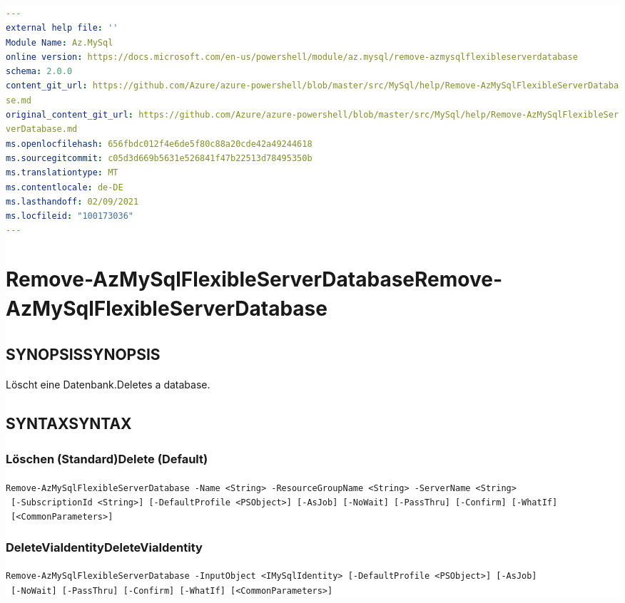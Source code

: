 ```yaml
---
external help file: ''
Module Name: Az.MySql
online version: https://docs.microsoft.com/en-us/powershell/module/az.mysql/remove-azmysqlflexibleserverdatabase
schema: 2.0.0
content_git_url: https://github.com/Azure/azure-powershell/blob/master/src/MySql/help/Remove-AzMySqlFlexibleServerDatabase.md
original_content_git_url: https://github.com/Azure/azure-powershell/blob/master/src/MySql/help/Remove-AzMySqlFlexibleServerDatabase.md
ms.openlocfilehash: 656fbdc012f4e6de5f80c88a20cde42a49244618
ms.sourcegitcommit: c05d3d669b5631e526841f47b22513d78495350b
ms.translationtype: MT
ms.contentlocale: de-DE
ms.lasthandoff: 02/09/2021
ms.locfileid: "100173036"
---
```

# <span data-ttu-id="92493-101">Remove-AzMySqlFlexibleServerDatabase</span><span class="sxs-lookup"><span data-stu-id="92493-101">Remove-AzMySqlFlexibleServerDatabase</span></span>

## <span data-ttu-id="92493-102">SYNOPSIS</span><span class="sxs-lookup"><span data-stu-id="92493-102">SYNOPSIS</span></span>
<span data-ttu-id="92493-103">Löscht eine Datenbank.</span><span class="sxs-lookup"><span data-stu-id="92493-103">Deletes a database.</span></span>

## <span data-ttu-id="92493-104">SYNTAX</span><span class="sxs-lookup"><span data-stu-id="92493-104">SYNTAX</span></span>

### <span data-ttu-id="92493-105">Löschen (Standard)</span><span class="sxs-lookup"><span data-stu-id="92493-105">Delete (Default)</span></span>
```
Remove-AzMySqlFlexibleServerDatabase -Name <String> -ResourceGroupName <String> -ServerName <String>
 [-SubscriptionId <String>] [-DefaultProfile <PSObject>] [-AsJob] [-NoWait] [-PassThru] [-Confirm] [-WhatIf]
 [<CommonParameters>]
```

### <span data-ttu-id="92493-106">DeleteViaIdentity</span><span class="sxs-lookup"><span data-stu-id="92493-106">DeleteViaIdentity</span></span>
```
Remove-AzMySqlFlexibleServerDatabase -InputObject <IMySqlIdentity> [-DefaultProfile <PSObject>] [-AsJob]
 [-NoWait] [-PassThru] [-Confirm] [-WhatIf] [<CommonParameters>]
```
